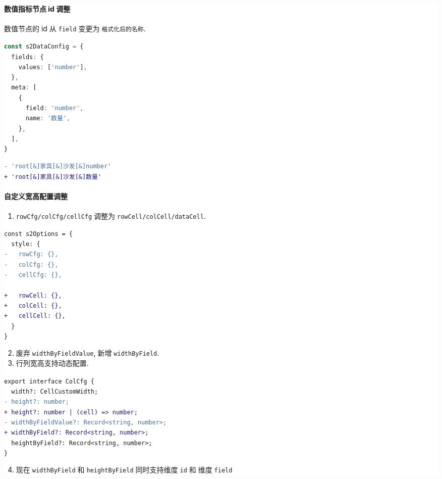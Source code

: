 #### 数值指标节点 id 调整

数值节点的 id 从 `field` 变更为 `格式化后的名称`.

```ts
const s2DataConfig = {
  fields: {
    values: ['number'],
  },
  meta: [
    {
      field: 'number',
      name: '数量',
    },
  ],
}
```

```diff
- 'root[&]家具[&]沙发[&]number'
+ 'root[&]家具[&]沙发[&]数量'
```

#### 自定义宽高配置调整

1. `rowCfg/colCfg/cellCfg` 调整为 `rowCell/colCell/dataCell`.

```diff
const s2Options = {
  style: {
-   rowCfg: {},
-   colCfg: {},
-   cellCfg: {},

+   rowCell: {},
+   colCell: {},
+   cellCell: {},
  }
}
```

2. 废弃 `widthByFieldValue`, 新增 `widthByField`.
3. 行列宽高支持动态配置.

```diff
export interface ColCfg {
  width?: CellCustomWidth;
- height?: number;
+ height?: number | (cell) => number;
- widthByFieldValue?: Record<string, number>;
+ widthByField?: Record<string, number>;
  heightByField?: Record<string, number>;
}
```

4. 现在 `widthByField` 和 `heightByField` 同时支持维度 `id` 和 维度 `field`

